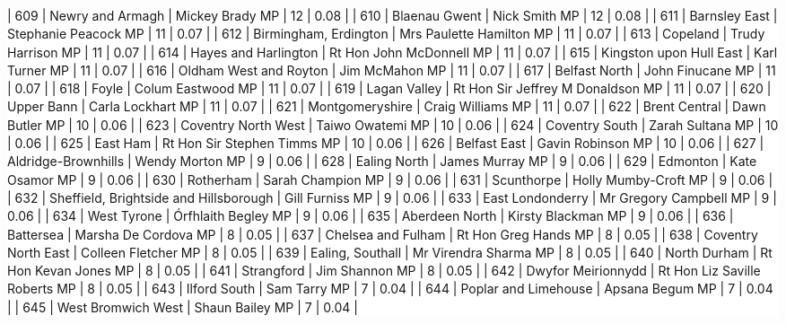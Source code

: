 | 609 | Newry and Armagh | Mickey Brady MP | 12 | 0.08 |
| 610 | Blaenau Gwent | Nick Smith MP | 12 | 0.08 |
| 611 | Barnsley East | Stephanie Peacock MP | 11 | 0.07 |
| 612 | Birmingham, Erdington | Mrs Paulette Hamilton MP | 11 | 0.07 |
| 613 | Copeland | Trudy Harrison MP | 11 | 0.07 |
| 614 | Hayes and Harlington | Rt Hon John McDonnell MP | 11 | 0.07 |
| 615 | Kingston upon Hull East | Karl Turner MP | 11 | 0.07 |
| 616 | Oldham West and Royton | Jim McMahon MP | 11 | 0.07 |
| 617 | Belfast North | John Finucane MP | 11 | 0.07 |
| 618 | Foyle | Colum Eastwood MP | 11 | 0.07 |
| 619 | Lagan Valley | Rt Hon Sir Jeffrey M Donaldson MP | 11 | 0.07 |
| 620 | Upper Bann | Carla Lockhart MP | 11 | 0.07 |
| 621 | Montgomeryshire | Craig Williams MP | 11 | 0.07 |
| 622 | Brent Central | Dawn Butler MP | 10 | 0.06 |
| 623 | Coventry North West | Taiwo Owatemi MP | 10 | 0.06 |
| 624 | Coventry South | Zarah Sultana MP | 10 | 0.06 |
| 625 | East Ham | Rt Hon Sir Stephen Timms MP | 10 | 0.06 |
| 626 | Belfast East | Gavin Robinson MP | 10 | 0.06 |
| 627 | Aldridge-Brownhills | Wendy Morton MP | 9 | 0.06 |
| 628 | Ealing North | James Murray MP | 9 | 0.06 |
| 629 | Edmonton | Kate Osamor MP | 9 | 0.06 |
| 630 | Rotherham | Sarah Champion MP | 9 | 0.06 |
| 631 | Scunthorpe | Holly Mumby-Croft MP | 9 | 0.06 |
| 632 | Sheffield, Brightside and Hillsborough | Gill Furniss MP | 9 | 0.06 |
| 633 | East Londonderry | Mr Gregory Campbell MP | 9 | 0.06 |
| 634 | West Tyrone | Órfhlaith Begley MP | 9 | 0.06 |
| 635 | Aberdeen North | Kirsty Blackman MP | 9 | 0.06 |
| 636 | Battersea | Marsha De Cordova MP | 8 | 0.05 |
| 637 | Chelsea and Fulham | Rt Hon Greg Hands MP | 8 | 0.05 |
| 638 | Coventry North East | Colleen Fletcher MP | 8 | 0.05 |
| 639 | Ealing, Southall | Mr Virendra Sharma MP | 8 | 0.05 |
| 640 | North Durham | Rt Hon Kevan Jones MP | 8 | 0.05 |
| 641 | Strangford | Jim Shannon MP | 8 | 0.05 |
| 642 | Dwyfor Meirionnydd | Rt Hon Liz Saville Roberts MP | 8 | 0.05 |
| 643 | Ilford South | Sam Tarry MP | 7 | 0.04 |
| 644 | Poplar and Limehouse | Apsana Begum MP | 7 | 0.04 |
| 645 | West Bromwich West | Shaun Bailey MP | 7 | 0.04 |